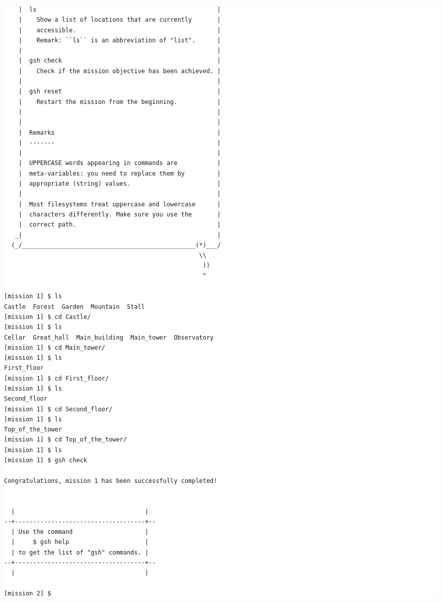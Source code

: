 ````
    |  ls                                                  |
    |    Show a list of locations that are currently       |
    |    accessible.                                       |
    |    Remark: ``ls`` is an abbreviation of "list".      |
    |                                                      |
    |  gsh check                                           |
    |    Check if the mission objective has been achieved. |
    |                                                      |
    |  gsh reset                                           |
    |    Restart the mission from the beginning.           |
    |                                                      |
    |                                                      |
    |  Remarks                                             |
    |  -------                                             |
    |                                                      |
    |  UPPERCASE words appearing in commands are           |
    |  meta-variables: you need to replace them by         |
    |  appropriate (string) values.                        |
    |                                                      |
    |  Most filesystems treat uppercase and lowercase      |
    |  characters differently. Make sure you use the       |
    |  correct path.                                       |
   _|                                                      |
  (_/________________________________________________(*)___/
                                                      \\
                                                       ))
                                                       ^

[mission 1] $ ls
Castle	Forest	Garden	Mountain  Stall
[mission 1] $ cd Castle/
[mission 1] $ ls
Cellar	Great_hall  Main_building  Main_tower  Observatory
[mission 1] $ cd Main_tower/
[mission 1] $ ls
First_floor
[mission 1] $ cd First_floor/
[mission 1] $ ls
Second_floor
[mission 1] $ cd Second_floor/
[mission 1] $ ls
Top_of_the_tower
[mission 1] $ cd Top_of_the_tower/
[mission 1] $ ls
[mission 1] $ gsh check

Congratulations, mission 1 has been successfully completed!


  |                                    |
--+------------------------------------+--
  | Use the command                    |
  |     $ gsh help                     |
  | to get the list of "gsh" commands. |
--+------------------------------------+--
  |                                    |

[mission 2] $
````
